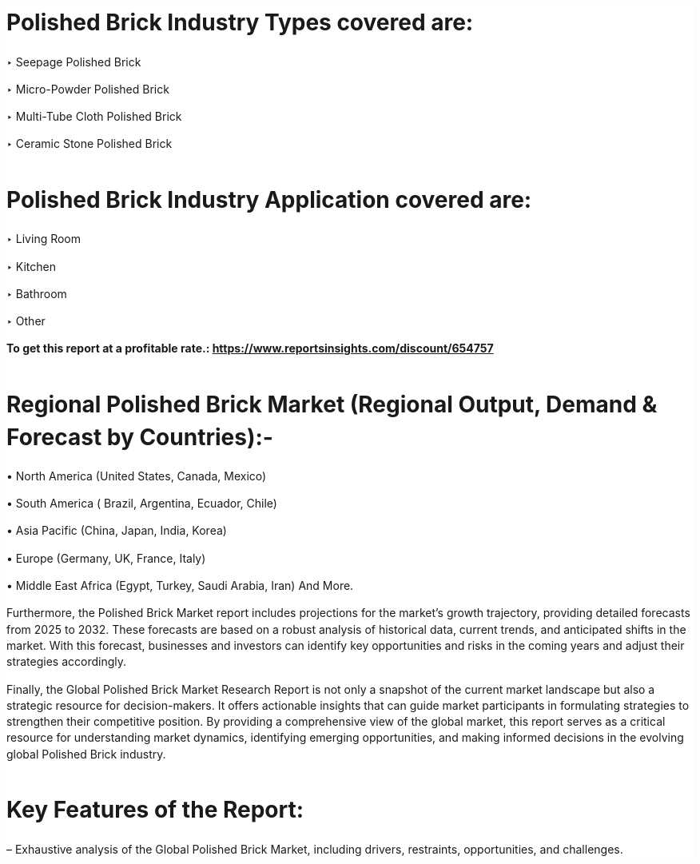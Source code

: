 # <strong>Polished Brick Industry Types covered are:</strong>

‣ Seepage Polished Brick

‣ Micro-Powder Polished Brick

‣ Multi-Tube Cloth Polished Brick

‣ Ceramic Stone Polished Brick

# <strong>Polished Brick Industry Application covered are:</strong>

‣ Living Room

‣ Kitchen

‣ Bathroom

‣ Other

<strong>To get this report at a profitable rate.: <a href=https://www.reportsinsights.com/discount/654757>https://www.reportsinsights.com/discount/654757</a></strong>

# <strong>Regional Polished Brick Market (Regional Output, Demand &amp; Forecast by Countries):-</strong>

• North America (United States, Canada, Mexico)

• South America ( Brazil, Argentina, Ecuador, Chile)

• Asia Pacific (China, Japan, India, Korea)

• Europe (Germany, UK, France, Italy)

• Middle East Africa (Egypt, Turkey, Saudi Arabia, Iran) And More.

Furthermore, the Polished Brick Market report includes projections for the market’s growth trajectory, providing detailed forecasts from 2025 to 2032. These forecasts are based on a robust analysis of historical data, current trends, and anticipated shifts in the market. With this forecast, businesses and investors can identify key opportunities and risks in the coming years and adjust their strategies accordingly.

Finally, the Global Polished Brick Market Research Report is not only a snapshot of the current market landscape but also a strategic resource for decision-makers. It offers actionable insights that can guide market participants in formulating strategies to strengthen their competitive position. By providing a comprehensive view of the global market, this report serves as a critical resource for understanding market dynamics, identifying emerging opportunities, and making informed decisions in the evolving global Polished Brick industry.

# <strong>Key Features of the Report:</strong>

– Exhaustive analysis of the Global Polished Brick Market, including drivers, restraints, opportunities, and challenges.
